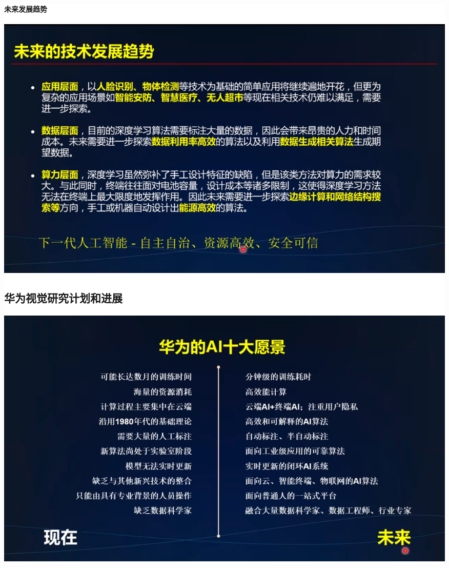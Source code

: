 #### 未来发展趋势

![image-20200712102723244](/img/in-post/20_07/image-20200712102723244.png)

## 华为视觉研究计划和进展

![image-20200712102935552](/img/in-post/20_07/image-20200712102935552.png)
